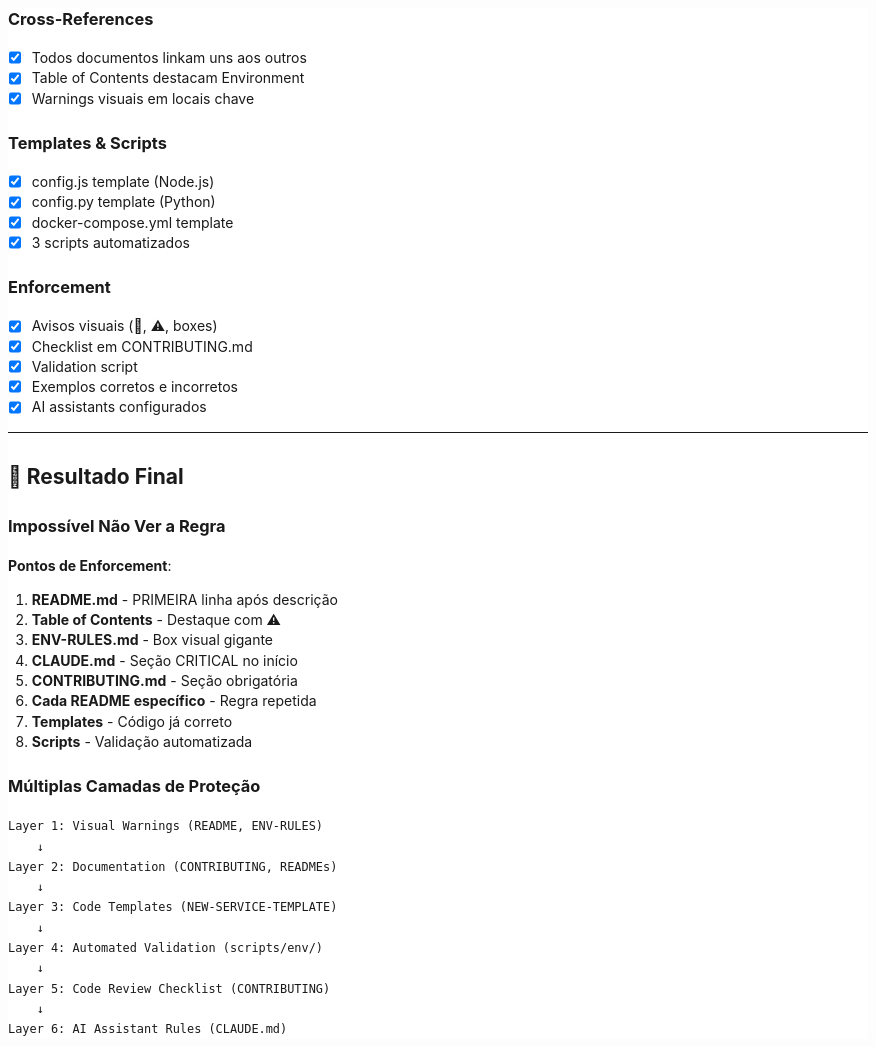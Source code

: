 ### Cross-References
- [x] Todos documentos linkam uns aos outros
- [x] Table of Contents destacam Environment
- [x] Warnings visuais em locais chave

### Templates & Scripts
- [x] config.js template (Node.js)
- [x] config.py template (Python)
- [x] docker-compose.yml template
- [x] 3 scripts automatizados

### Enforcement
- [x] Avisos visuais (🚨, ⚠️, boxes)
- [x] Checklist em CONTRIBUTING.md
- [x] Validation script
- [x] Exemplos corretos e incorretos
- [x] AI assistants configurados

---

## 🎊 Resultado Final

### Impossível Não Ver a Regra

**Pontos de Enforcement**:

1. **README.md** - PRIMEIRA linha após descrição
2. **Table of Contents** - Destaque com ⚠️
3. **ENV-RULES.md** - Box visual gigante
4. **CLAUDE.md** - Seção CRITICAL no início
5. **CONTRIBUTING.md** - Seção obrigatória
6. **Cada README específico** - Regra repetida
7. **Templates** - Código já correto
8. **Scripts** - Validação automatizada

### Múltiplas Camadas de Proteção

```
Layer 1: Visual Warnings (README, ENV-RULES)
    ↓
Layer 2: Documentation (CONTRIBUTING, READMEs)
    ↓
Layer 3: Code Templates (NEW-SERVICE-TEMPLATE)
    ↓
Layer 4: Automated Validation (scripts/env/)
    ↓
Layer 5: Code Review Checklist (CONTRIBUTING)
    ↓
Layer 6: AI Assistant Rules (CLAUDE.md)
```
